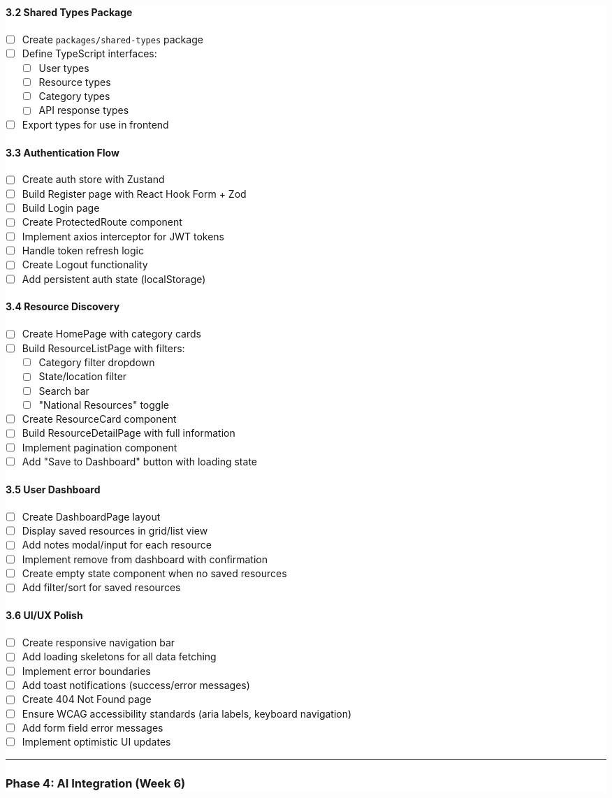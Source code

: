 #### 3.2 Shared Types Package
- [ ] Create `packages/shared-types` package
- [ ] Define TypeScript interfaces:
  - [ ] User types
  - [ ] Resource types
  - [ ] Category types
  - [ ] API response types
- [ ] Export types for use in frontend

#### 3.3 Authentication Flow
- [ ] Create auth store with Zustand
- [ ] Build Register page with React Hook Form + Zod
- [ ] Build Login page
- [ ] Create ProtectedRoute component
- [ ] Implement axios interceptor for JWT tokens
- [ ] Handle token refresh logic
- [ ] Create Logout functionality
- [ ] Add persistent auth state (localStorage)

#### 3.4 Resource Discovery
- [ ] Create HomePage with category cards
- [ ] Build ResourceListPage with filters:
  - [ ] Category filter dropdown
  - [ ] State/location filter
  - [ ] Search bar
  - [ ] "National Resources" toggle
- [ ] Create ResourceCard component
- [ ] Build ResourceDetailPage with full information
- [ ] Implement pagination component
- [ ] Add "Save to Dashboard" button with loading state

#### 3.5 User Dashboard
- [ ] Create DashboardPage layout
- [ ] Display saved resources in grid/list view
- [ ] Add notes modal/input for each resource
- [ ] Implement remove from dashboard with confirmation
- [ ] Create empty state component when no saved resources
- [ ] Add filter/sort for saved resources

#### 3.6 UI/UX Polish
- [ ] Create responsive navigation bar
- [ ] Add loading skeletons for all data fetching
- [ ] Implement error boundaries
- [ ] Add toast notifications (success/error messages)
- [ ] Create 404 Not Found page
- [ ] Ensure WCAG accessibility standards (aria labels, keyboard navigation)
- [ ] Add form field error messages
- [ ] Implement optimistic UI updates

---

### **Phase 4: AI Integration** (Week 6)
